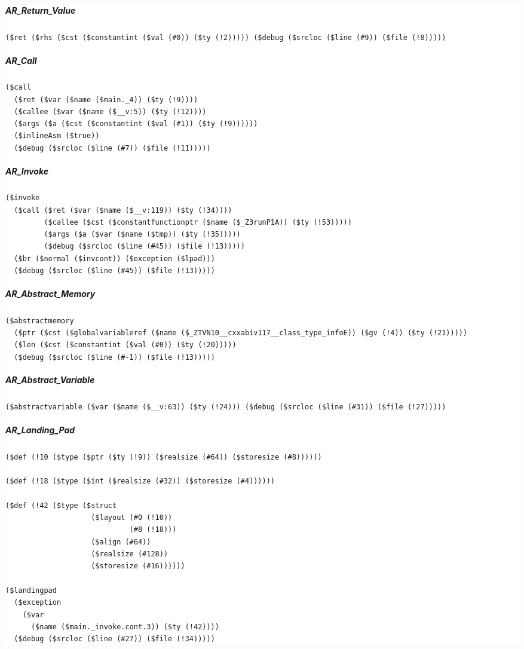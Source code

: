 ##### AR_Return_Value

```
($ret ($rhs ($cst ($constantint ($val (#0)) ($ty (!2))))) ($debug ($srcloc ($line (#9)) ($file (!8)))))
```

##### AR_Call

```
($call
  ($ret ($var ($name ($main._4)) ($ty (!9))))
  ($callee ($var ($name ($__v:5)) ($ty (!12))))
  ($args ($a ($cst ($constantint ($val (#1)) ($ty (!9))))))
  ($inlineAsm ($true))
  ($debug ($srcloc ($line (#7)) ($file (!11)))))
```

##### AR_Invoke

```
($invoke
  ($call ($ret ($var ($name ($__v:119)) ($ty (!34))))
         ($callee ($cst ($constantfunctionptr ($name ($_Z3runP1A)) ($ty (!53)))))
         ($args ($a ($var ($name ($tmp)) ($ty (!35)))))
         ($debug ($srcloc ($line (#45)) ($file (!13)))))
  ($br ($normal ($invcont)) ($exception ($lpad)))
  ($debug ($srcloc ($line (#45)) ($file (!13)))))
```

##### AR_Abstract_Memory

```
($abstractmemory
  ($ptr ($cst ($globalvariableref ($name ($_ZTVN10__cxxabiv117__class_type_infoE)) ($gv (!4)) ($ty (!21)))))
  ($len ($cst ($constantint ($val (#0)) ($ty (!20)))))
  ($debug ($srcloc ($line (#-1)) ($file (!13)))))
```

##### AR_Abstract_Variable

```
($abstractvariable ($var ($name ($__v:63)) ($ty (!24))) ($debug ($srcloc ($line (#31)) ($file (!27)))))
```

##### AR_Landing_Pad

```
($def (!10 ($type ($ptr ($ty (!9)) ($realsize (#64)) ($storesize (#8))))))

($def (!18 ($type ($int ($realsize (#32)) ($storesize (#4))))))

($def (!42 ($type ($struct
                    ($layout (#0 (!10))
                             (#8 (!18)))
                    ($align (#64))
                    ($realsize (#128))
                    ($storesize (#16))))))

($landingpad
  ($exception
    ($var
      ($name ($main._invoke.cont.3)) ($ty (!42))))
  ($debug ($srcloc ($line (#27)) ($file (!34)))))
```
